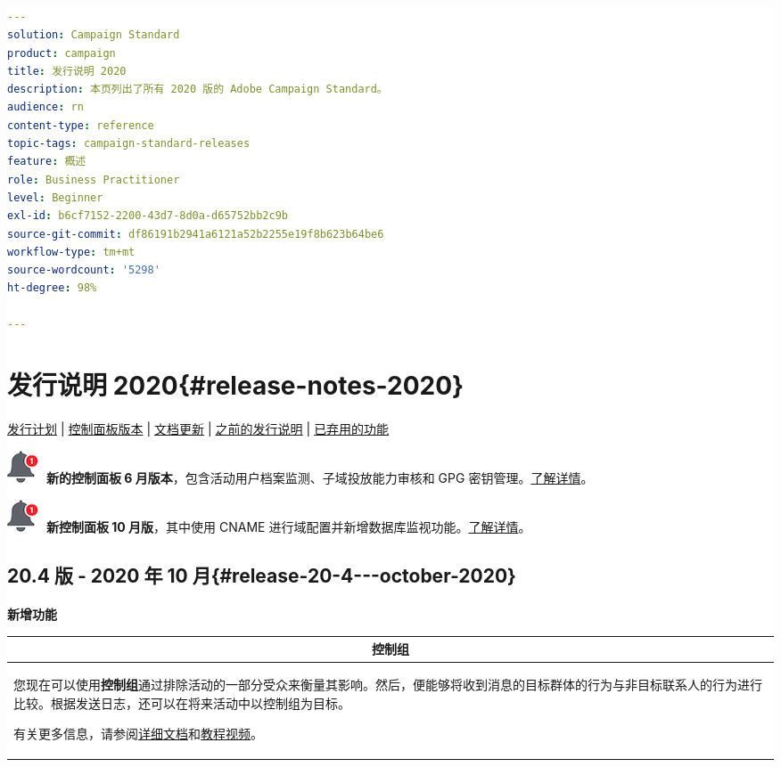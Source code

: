 ```yaml
---
solution: Campaign Standard
product: campaign
title: 发行说明 2020
description: 本页列出了所有 2020 版的 Adobe Campaign Standard。
audience: rn
content-type: reference
topic-tags: campaign-standard-releases
feature: 概述
role: Business Practitioner
level: Beginner
exl-id: b6cf7152-2200-43d7-8d0a-d65752bb2c9b
source-git-commit: df86191b2941a6121a52b2255e19f8b623b64be6
workflow-type: tm+mt
source-wordcount: '5298'
ht-degree: 98%

---
```


# 发行说明 2020{#release-notes-2020}

[发行计划](https://helpx.adobe.com/cn/campaign/kb/acs-release-planning.html) | [控制面板版本](https://experienceleague.adobe.com/docs/control-panel/using/release-notes.html?lang=zh-Hans) | [文档更新](../../rn/using/documentation-updates.md) | [之前的发行说明](../../rn/using/release-notes-2019.md) | [已弃用的功能](https://experienceleague.adobe.com/docs/campaign-standard/using/release-notes/deprecated-features.html?lang=zh-Hans#release-notes)

![](assets/do-not-localize/cp-icon.png) **新的控制面板 6 月版本**，包含活动用户档案监测、子域投放能力审核和 GPG 密钥管理。[了解详情](https://experienceleague.adobe.com/docs/control-panel/using/release-notes.html)。

![](assets/do-not-localize/cp-icon.png) **新控制面板 10 月版**，其中使用 CNAME 进行域配置并新增数据库监视功能。[了解详情](https://experienceleague.adobe.com/docs/control-panel/using/release-notes.html)。

## 20.4 版 - 2020 年 10 月{#release-20-4---october-2020}

**新增功能**

<table> 
<thead> 
<tr> 
<th> <strong>控制组</strong><br /> </th> 
</tr> 
</thead> 
<tbody> 
<tr> 
  <td> <p>您现在可以使用<strong>控制组</strong>通过排除活动的一部分受众来衡量其影响。然后，便能够将收到消息的目标群体的行为与非目标联系人的行为进行比较。根据发送日志，还可以在将来活动中以控制组为目标。
</p>
<p>有关更多信息，请参阅<a href="../../sending/using/control-group.md">详细文档</a>和<a href="https://experienceleague.adobe.com/docs/campaign-standard-learn/tutorials/communication-channels/email/control-groups.html">教程视频</a>。
</p>
</td> 
</tr> 
</tbody> 
</table>
